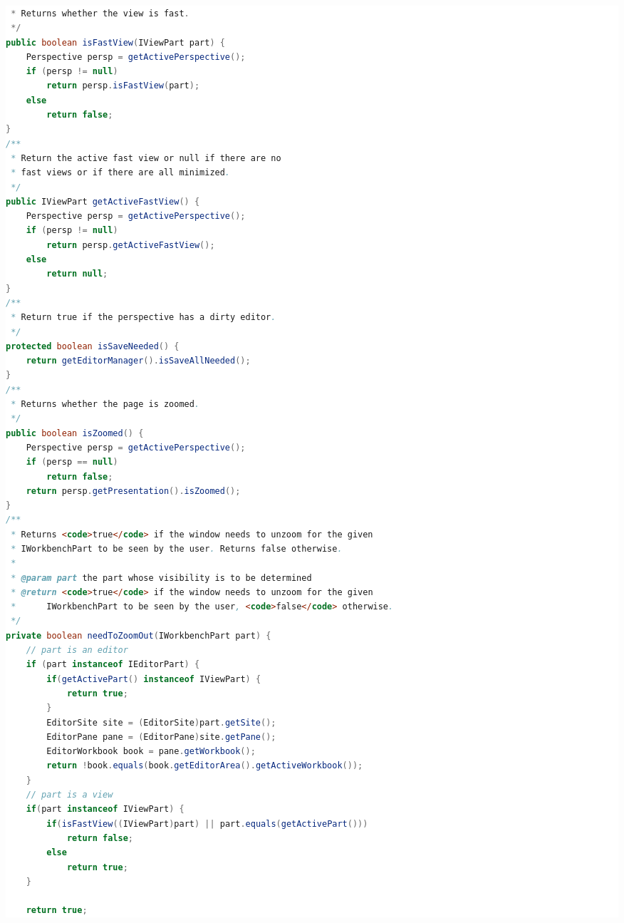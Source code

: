 ```java
 * Returns whether the view is fast.
 */
public boolean isFastView(IViewPart part) {
	Perspective persp = getActivePerspective();
	if (persp != null)
		return persp.isFastView(part);
	else
		return false;
}
/**
 * Return the active fast view or null if there are no
 * fast views or if there are all minimized.
 */
public IViewPart getActiveFastView() {
	Perspective persp = getActivePerspective();
	if (persp != null)
		return persp.getActiveFastView();
	else
		return null;
}
/**
 * Return true if the perspective has a dirty editor.
 */
protected boolean isSaveNeeded() {
	return getEditorManager().isSaveAllNeeded();
}
/**
 * Returns whether the page is zoomed.
 */
public boolean isZoomed() {
	Perspective persp = getActivePerspective();
	if (persp == null)
		return false;
	return persp.getPresentation().isZoomed();
}
/**
 * Returns <code>true</code> if the window needs to unzoom for the given
 * IWorkbenchPart to be seen by the user. Returns false otherwise.
 * 
 * @param part the part whose visibility is to be determined
 * @return <code>true</code> if the window needs to unzoom for the given
 * 		IWorkbenchPart to be seen by the user, <code>false</code> otherwise.
 */
private boolean needToZoomOut(IWorkbenchPart part) {
	// part is an editor
	if (part instanceof IEditorPart) {
		if(getActivePart() instanceof IViewPart) {
			return true;
		}
		EditorSite site = (EditorSite)part.getSite();
		EditorPane pane = (EditorPane)site.getPane();
		EditorWorkbook book = pane.getWorkbook();
		return !book.equals(book.getEditorArea().getActiveWorkbook());
	}
	// part is a view
	if(part instanceof IViewPart) {
		if(isFastView((IViewPart)part) || part.equals(getActivePart()))
			return false;
		else
			return true;
	}

	return true;
```